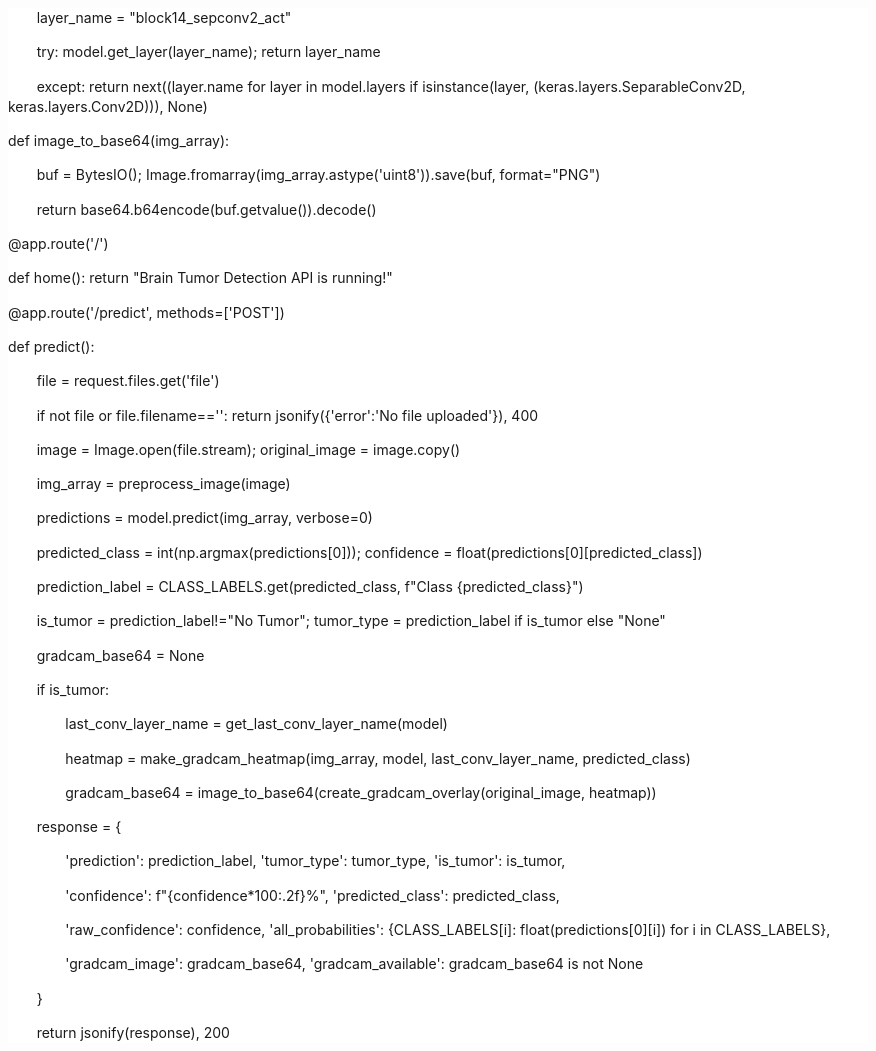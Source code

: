 `    `layer\_name = "block14\_sepconv2\_act"

`    `try: model.get\_layer(layer\_name); return layer\_name

`    `except: return next((layer.name for layer in model.layers if isinstance(layer, (keras.layers.SeparableConv2D, keras.layers.Conv2D))), None)

def image\_to\_base64(img\_array):

`    `buf = BytesIO(); Image.fromarray(img\_array.astype('uint8')).save(buf, format="PNG")

`    `return base64.b64encode(buf.getvalue()).decode()

@app.route('/')

def home(): return "Brain Tumor Detection API is running!"

@app.route('/predict', methods=['POST'])

def predict():

`    `file = request.files.get('file')

`    `if not file or file.filename=='': return jsonify({'error':'No file uploaded'}), 400

`    `image = Image.open(file.stream); original\_image = image.copy()

`    `img\_array = preprocess\_image(image)

`    `predictions = model.predict(img\_array, verbose=0)

`    `predicted\_class = int(np.argmax(predictions[0])); confidence = float(predictions[0][predicted\_class])

`    `prediction\_label = CLASS\_LABELS.get(predicted\_class, f"Class {predicted\_class}")

`    `is\_tumor = prediction\_label!="No Tumor"; tumor\_type = prediction\_label if is\_tumor else "None"

`    `gradcam\_base64 = None

`    `if is\_tumor:

`        `last\_conv\_layer\_name = get\_last\_conv\_layer\_name(model)

`        `heatmap = make\_gradcam\_heatmap(img\_array, model, last\_conv\_layer\_name, predicted\_class)

`        `gradcam\_base64 = image\_to\_base64(create\_gradcam\_overlay(original\_image, heatmap))

`    `response = {

`        `'prediction': prediction\_label, 'tumor\_type': tumor\_type, 'is\_tumor': is\_tumor,

`        `'confidence': f"{confidence\*100:.2f}%", 'predicted\_class': predicted\_class,

`        `'raw\_confidence': confidence, 'all\_probabilities': {CLASS\_LABELS[i]: float(predictions[0][i]) for i in CLASS\_LABELS},

`        `'gradcam\_image': gradcam\_base64, 'gradcam\_available': gradcam\_base64 is not None

`    `}

`    `return jsonify(response), 200
